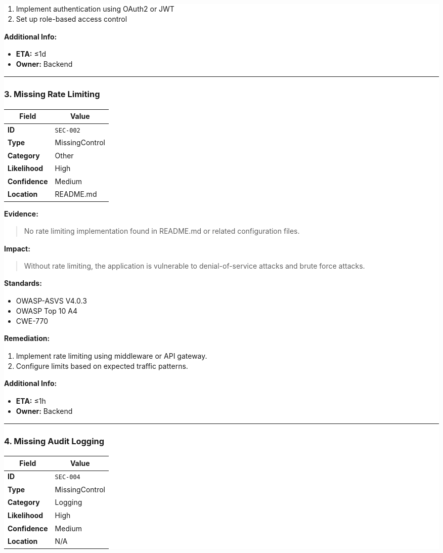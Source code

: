 1. Implement authentication using OAuth2 or JWT
2. Set up role-based access control

**Additional Info:**

- **ETA:** ≤1d
- **Owner:** Backend

---

### 3. Missing Rate Limiting

| Field | Value |
|-------|-------|
| **ID** | `SEC-002` |
| **Type** | MissingControl |
| **Category** | Other |
| **Likelihood** | High |
| **Confidence** | Medium |
| **Location** | README.md |

**Evidence:**

> No rate limiting implementation found in README.md or related configuration files.

**Impact:**

> Without rate limiting, the application is vulnerable to denial-of-service attacks and brute force attacks.

**Standards:**

- OWASP-ASVS V4.0.3
- OWASP Top 10 A4
- CWE-770

**Remediation:**

1. Implement rate limiting using middleware or API gateway.
2. Configure limits based on expected traffic patterns.

**Additional Info:**

- **ETA:** ≤1h
- **Owner:** Backend

---

### 4. Missing Audit Logging

| Field | Value |
|-------|-------|
| **ID** | `SEC-004` |
| **Type** | MissingControl |
| **Category** | Logging |
| **Likelihood** | High |
| **Confidence** | Medium |
| **Location** | N/A |
